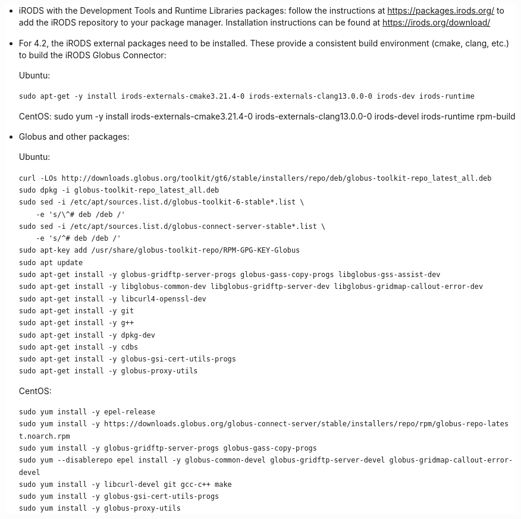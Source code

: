 - iRODS with the Development Tools and Runtime Libraries packages: follow the instructions at https://packages.irods.org/ to add the iRODS repository to your package manager. Installation instructions can be found at https://irods.org/download/

- For 4.2, the iRODS external packages need to be installed. These provide a consistent build environment (cmake, clang, etc.) to build the iRODS Globus Connector:

	Ubuntu:
	```
	sudo apt-get -y install irods-externals-cmake3.21.4-0 irods-externals-clang13.0.0-0 irods-dev irods-runtime
	```

	CentOS:
	sudo yum -y install irods-externals-cmake3.21.4-0 irods-externals-clang13.0.0-0 irods-devel irods-runtime rpm-build
	```

- Globus and other packages:

	Ubuntu:
	```
	curl -LOs http://downloads.globus.org/toolkit/gt6/stable/installers/repo/deb/globus-toolkit-repo_latest_all.deb
	sudo dpkg -i globus-toolkit-repo_latest_all.deb
	sudo sed -i /etc/apt/sources.list.d/globus-toolkit-6-stable*.list \
		-e 's/\^# deb /deb /'
	sudo sed -i /etc/apt/sources.list.d/globus-connect-server-stable*.list \
		-e 's/^# deb /deb /'
	sudo apt-key add /usr/share/globus-toolkit-repo/RPM-GPG-KEY-Globus
	sudo apt update
	sudo apt-get install -y globus-gridftp-server-progs globus-gass-copy-progs libglobus-gss-assist-dev
	sudo apt-get install -y libglobus-common-dev libglobus-gridftp-server-dev libglobus-gridmap-callout-error-dev
	sudo apt-get install -y libcurl4-openssl-dev
	sudo apt-get install -y git
	sudo apt-get install -y g++
	sudo apt-get install -y dpkg-dev
	sudo apt-get install -y cdbs
	sudo apt-get install -y globus-gsi-cert-utils-progs
	sudo apt-get install -y globus-proxy-utils
	```

	CentOS:
	```
	sudo yum install -y epel-release
	sudo yum install -y https://downloads.globus.org/globus-connect-server/stable/installers/repo/rpm/globus-repo-latest.noarch.rpm
	sudo yum install -y globus-gridftp-server-progs globus-gass-copy-progs
	sudo yum --disablerepo epel install -y globus-common-devel globus-gridftp-server-devel globus-gridmap-callout-error-devel
	sudo yum install -y libcurl-devel git gcc-c++ make
	sudo yum install -y globus-gsi-cert-utils-progs
	sudo yum install -y globus-proxy-utils
	```
